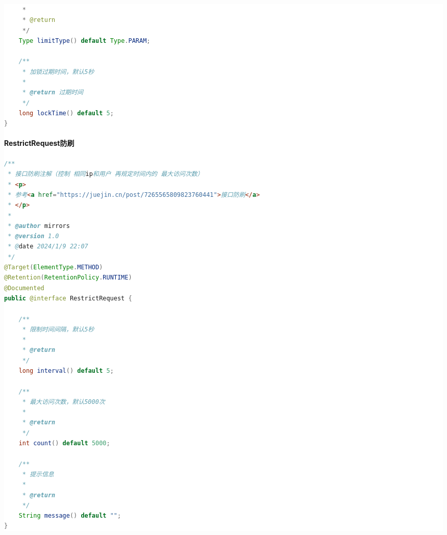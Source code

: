 ```Java
     *
     * @return
     */
    Type limitType() default Type.PARAM;

    /**
     * 加锁过期时间，默认5秒
     *
     * @return 过期时间
     */
    long lockTime() default 5;
}
```

#### RestrictRequest防刷

```java
/**
 * 接口防刷注解（控制 相同ip和用户 再规定时间内的 最大访问次数）
 * <p>
 * 参考<a href="https://juejin.cn/post/7265565809823760441">接口防刷</a>
 * </p>
 *
 * @author mirrors
 * @version 1.0
 * @date 2024/1/9 22:07
 */
@Target(ElementType.METHOD)
@Retention(RetentionPolicy.RUNTIME)
@Documented
public @interface RestrictRequest {

    /**
     * 限制时间间隔，默认5秒
     *
     * @return
     */
    long interval() default 5;

    /**
     * 最大访问次数，默认5000次
     *
     * @return
     */
    int count() default 5000;

    /**
     * 提示信息
     *
     * @return
     */
    String message() default "";
}
```
